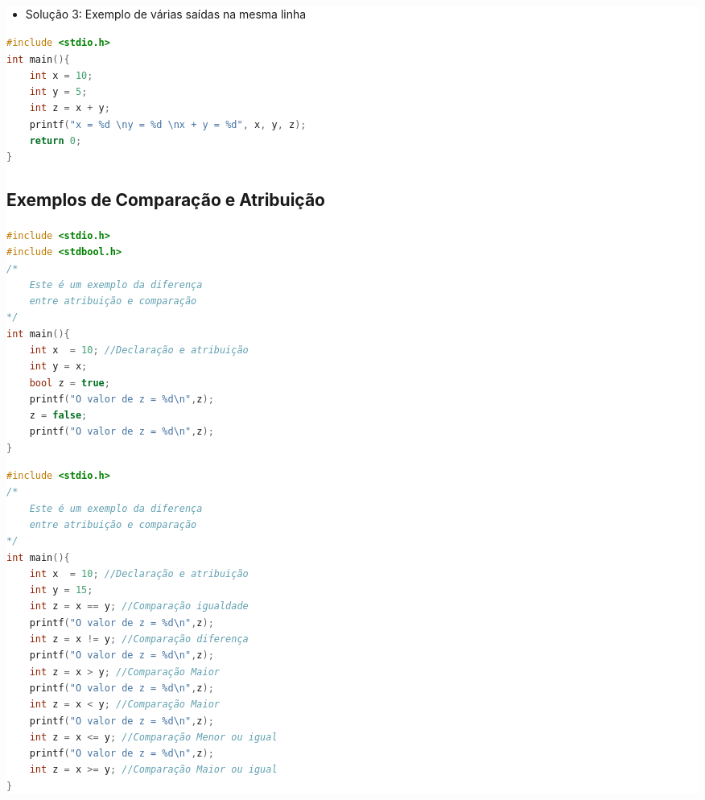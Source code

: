 - Solução 3: Exemplo de várias saídas na mesma linha
```c
#include <stdio.h>
int main(){
	int x = 10;
	int y = 5;
	int z = x + y;
	printf("x = %d \ny = %d \nx + y = %d", x, y, z);
	return 0;
}
```

## Exemplos de Comparação e Atribuição
```c
#include <stdio.h>
#include <stdbool.h>
/*
	Este é um exemplo da diferença
	entre atribuição e comparação
*/
int main(){
	int x  = 10; //Declaração e atribuição
	int y = x;
	bool z = true;
	printf("O valor de z = %d\n",z);
	z = false;
	printf("O valor de z = %d\n",z);
}
```
```c
#include <stdio.h>
/*
	Este é um exemplo da diferença
	entre atribuição e comparação
*/
int main(){
	int x  = 10; //Declaração e atribuição
	int y = 15;
	int z = x == y; //Comparação igualdade
	printf("O valor de z = %d\n",z);
	int z = x != y; //Comparação diferença
	printf("O valor de z = %d\n",z);
	int z = x > y; //Comparação Maior
	printf("O valor de z = %d\n",z);
	int z = x < y; //Comparação Maior
	printf("O valor de z = %d\n",z);
	int z = x <= y; //Comparação Menor ou igual
	printf("O valor de z = %d\n",z);
	int z = x >= y; //Comparação Maior ou igual
}
```
